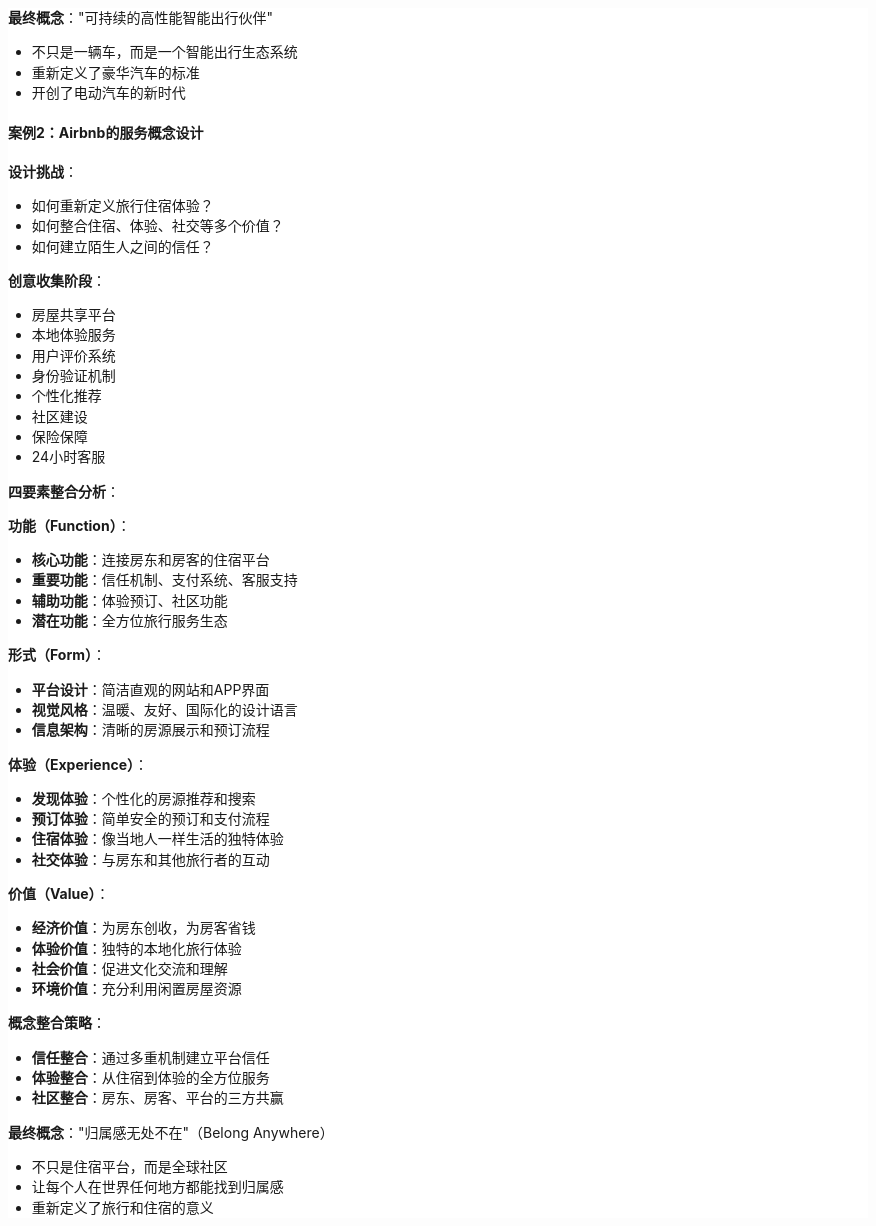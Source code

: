**最终概念**："可持续的高性能智能出行伙伴"
- 不只是一辆车，而是一个智能出行生态系统
- 重新定义了豪华汽车的标准
- 开创了电动汽车的新时代

#### **案例2：Airbnb的服务概念设计**

**设计挑战**：
- 如何重新定义旅行住宿体验？
- 如何整合住宿、体验、社交等多个价值？
- 如何建立陌生人之间的信任？

**创意收集阶段**：
- 房屋共享平台
- 本地体验服务
- 用户评价系统
- 身份验证机制
- 个性化推荐
- 社区建设
- 保险保障
- 24小时客服

**四要素整合分析**：

**功能（Function）**：
- **核心功能**：连接房东和房客的住宿平台
- **重要功能**：信任机制、支付系统、客服支持
- **辅助功能**：体验预订、社区功能
- **潜在功能**：全方位旅行服务生态

**形式（Form）**：
- **平台设计**：简洁直观的网站和APP界面
- **视觉风格**：温暖、友好、国际化的设计语言
- **信息架构**：清晰的房源展示和预订流程

**体验（Experience）**：
- **发现体验**：个性化的房源推荐和搜索
- **预订体验**：简单安全的预订和支付流程
- **住宿体验**：像当地人一样生活的独特体验
- **社交体验**：与房东和其他旅行者的互动

**价值（Value）**：
- **经济价值**：为房东创收，为房客省钱
- **体验价值**：独特的本地化旅行体验
- **社会价值**：促进文化交流和理解
- **环境价值**：充分利用闲置房屋资源

**概念整合策略**：
- **信任整合**：通过多重机制建立平台信任
- **体验整合**：从住宿到体验的全方位服务
- **社区整合**：房东、房客、平台的三方共赢

**最终概念**："归属感无处不在"（Belong Anywhere）
- 不只是住宿平台，而是全球社区
- 让每个人在世界任何地方都能找到归属感
- 重新定义了旅行和住宿的意义
